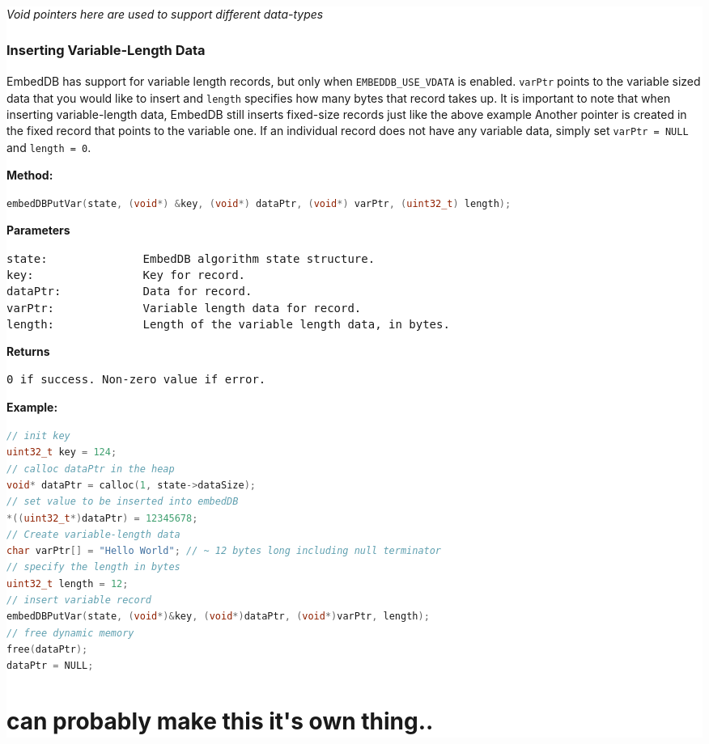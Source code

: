 *Void pointers here are used to support different data-types*

### Inserting Variable-Length Data

EmbedDB has support for variable length records, but only when `EMBEDDB_USE_VDATA` is enabled. `varPtr` points to the variable sized data that you would like to insert and `length` specifies how many bytes that record takes up. It is important to note that when inserting variable-length data, EmbedDB still inserts fixed-size records just like the above example Another pointer is created in the fixed record that points to the variable one. If an individual record does not have any variable data, simply set `varPtr = NULL` and `length = 0`.

**Method:**

```c 
embedDBPutVar(state, (void*) &key, (void*) dataPtr, (void*) varPtr, (uint32_t) length);
```

**Parameters**
<pre>
state:				EmbedDB algorithm state structure.
key: 				Key for record. 
dataPtr: 			Data for record. 
varPtr:				Variable length data for record.  
length: 			Length of the variable length data, in bytes.
</pre>

**Returns** 
<pre>
0 if success. Non-zero value if error. 
</pre>



**Example:**

```c
// init key 
uint32_t key = 124; 
// calloc dataPtr in the heap
void* dataPtr = calloc(1, state->dataSize);
// set value to be inserted into embedDB
*((uint32_t*)dataPtr) = 12345678;
// Create variable-length data
char varPtr[] = "Hello World"; // ~ 12 bytes long including null terminator 
// specify the length in bytes
uint32_t length = 12;
// insert variable record 
embedDBPutVar(state, (void*)&key, (void*)dataPtr, (void*)varPtr, length);
// free dynamic memory
free(dataPtr);
dataPtr = NULL;
```

# can probably make this it's own thing.. 
